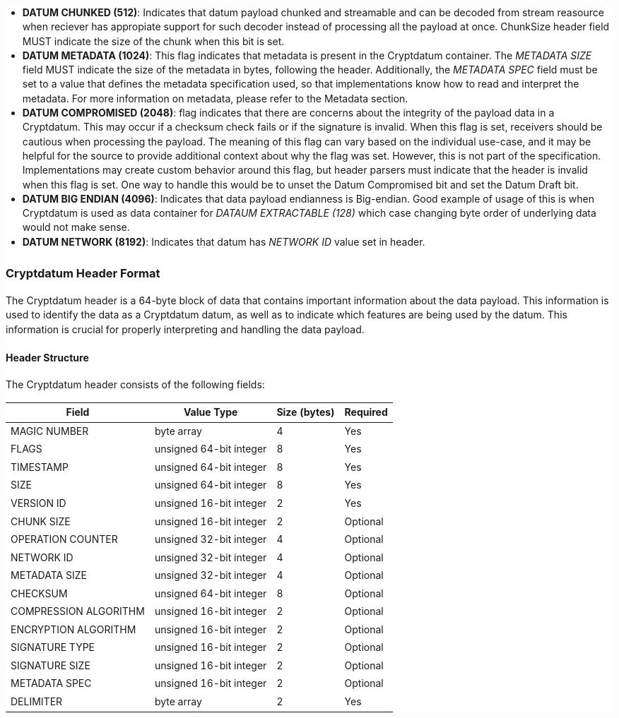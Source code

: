 - **DATUM CHUNKED (512)**: Indicates that datum payload chunked and streamable and can be decoded  from stream reasource when reciever has appropiate support for such decoder instead of processing all the payload at once. ChunkSize header field MUST indicate the size of the chunk when this bit is set.
- **DATUM METADATA (1024)**: This flag indicates that metadata is present in the Cryptdatum container. The *METADATA SIZE* field MUST indicate the size of the metadata in bytes, following the header. Additionally, the *METADATA SPEC* field must be set to a value that defines the metadata specification used, so that implementations know how to read and interpret the metadata. For more information on metadata, please refer to the Metadata section.
- **DATUM COMPROMISED (2048)**: flag indicates that there are concerns about the integrity of the payload data in a Cryptdatum. This may occur if a checksum check fails or if the signature is invalid. When this flag is set, receivers should be cautious when processing the payload. The meaning of this flag can vary based on the individual use-case, and it may be helpful for the source to provide additional context about why the flag was set. However, this is not part of the specification. Implementations may create custom behavior around this flag, but header parsers must indicate that the header is invalid when this flag is set. One way to handle this would be to unset the Datum Compromised bit and set the Datum Draft bit.
- **DATUM BIG ENDIAN (4096)**: Indicates that data payload endianness is Big-endian. Good example of usage of this is when Cryptdatum is used as data container for *DATAUM EXTRACTABLE (128)* which case changing byte order of underlying data would not make sense. 
- **DATUM NETWORK (8192)**: Indicates that datum has *NETWORK ID* value set in header. 

### Cryptdatum Header Format

The Cryptdatum header is a 64-byte block of data that contains important information about the data payload. This information is used to identify the data as a Cryptdatum datum, as well as to indicate which features are being used by the datum. This information is crucial for properly interpreting and handling the data payload.

#### Header Structure

The Cryptdatum header consists of the following fields:

| Field                 | Value Type                | Size (bytes) | Required |
| --------------------- | ------------------------- | ------------ | -------- |
| MAGIC NUMBER          | byte array                | 4            | Yes      |
| FLAGS                 | unsigned 64-bit integer   | 8            | Yes      |
| TIMESTAMP             | unsigned 64-bit integer   | 8            | Yes      |
| SIZE                  | unsigned 64-bit integer   | 8            | Yes      |
| VERSION ID            | unsigned 16-bit integer   | 2            | Yes      |
| CHUNK SIZE            | unsigned 16-bit integer   | 2            | Optional |
| OPERATION COUNTER     | unsigned 32-bit integer   | 4            | Optional |
| NETWORK ID            | unsigned 32-bit integer   | 4            | Optional |
| METADATA SIZE         | unsigned 32-bit integer   | 4            | Optional |
| CHECKSUM              | unsigned 64-bit integer   | 8            | Optional |
| COMPRESSION ALGORITHM | unsigned 16-bit integer   | 2            | Optional |
| ENCRYPTION ALGORITHM  | unsigned 16-bit integer   | 2            | Optional |
| SIGNATURE TYPE        | unsigned 16-bit integer   | 2            | Optional |
| SIGNATURE SIZE        | unsigned 16-bit integer   | 2            | Optional |
| METADATA SPEC         | unsigned 16-bit integer   | 2            | Optional |
| DELIMITER             | byte array                | 2            | Yes      |
